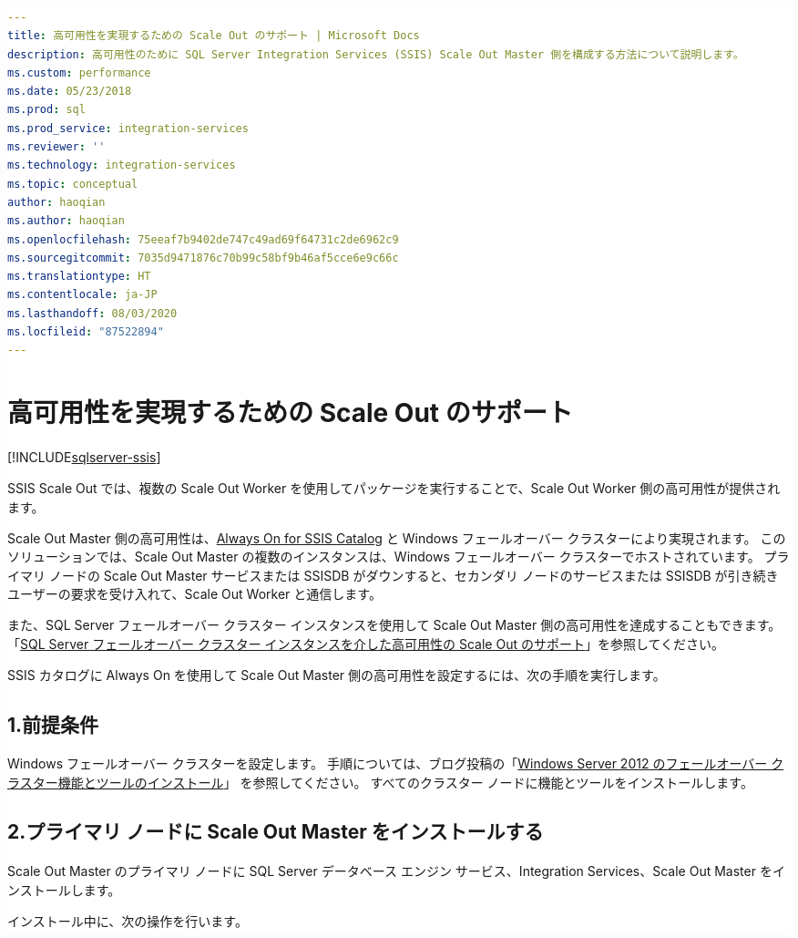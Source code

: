 ```yaml
---
title: 高可用性を実現するための Scale Out のサポート | Microsoft Docs
description: 高可用性のために SQL Server Integration Services (SSIS) Scale Out Master 側を構成する方法について説明します。
ms.custom: performance
ms.date: 05/23/2018
ms.prod: sql
ms.prod_service: integration-services
ms.reviewer: ''
ms.technology: integration-services
ms.topic: conceptual
author: haoqian
ms.author: haoqian
ms.openlocfilehash: 75eeaf7b9402de747c49ad69f64731c2de6962c9
ms.sourcegitcommit: 7035d9471876c70b99c58bf9b46af5cce6e9c66c
ms.translationtype: HT
ms.contentlocale: ja-JP
ms.lasthandoff: 08/03/2020
ms.locfileid: "87522894"
---
```

# <a name="scale-out-support-for-high-availability"></a>高可用性を実現するための Scale Out のサポート

[!INCLUDE[sqlserver-ssis](../../includes/applies-to-version/sqlserver-ssis.md)]



SSIS Scale Out では、複数の Scale Out Worker を使用してパッケージを実行することで、Scale Out Worker 側の高可用性が提供されます。

Scale Out Master 側の高可用性は、[Always On for SSIS Catalog](../catalog/ssis-catalog.md#always-on-for-ssis-catalog-ssisdb) と Windows フェールオーバー クラスターにより実現されます。 このソリューションでは、Scale Out Master の複数のインスタンスは、Windows フェールオーバー クラスターでホストされています。 プライマリ ノードの Scale Out Master サービスまたは SSISDB がダウンすると、セカンダリ ノードのサービスまたは SSISDB が引き続きユーザーの要求を受け入れて、Scale Out Worker と通信します。

また、SQL Server フェールオーバー クラスター インスタンスを使用して Scale Out Master 側の高可用性を達成することもできます。 「[SQL Server フェールオーバー クラスター インスタンスを介した高可用性の Scale Out のサポート](scale-out-failover-cluster-instance.md)」を参照してください。

SSIS カタログに Always On を使用して Scale Out Master 側の高可用性を設定するには、次の手順を実行します。

## <a name="1-prerequisites"></a>1.前提条件
Windows フェールオーバー クラスターを設定します。 手順については、ブログ投稿の「[Windows Server 2012 のフェールオーバー クラスター機能とツールのインストール](https://techcommunity.microsoft.com/t5/failover-clustering/installing-the-failover-cluster-feature-and-tools-in-windows/ba-p/371733)」 を参照してください。 すべてのクラスター ノードに機能とツールをインストールします。

## <a name="2-install-scale-out-master-on-the-primary-node"></a>2.プライマリ ノードに Scale Out Master をインストールする
Scale Out Master のプライマリ ノードに SQL Server データベース エンジン サービス、Integration Services、Scale Out Master をインストールします。 

インストール中に、次の操作を行います。
